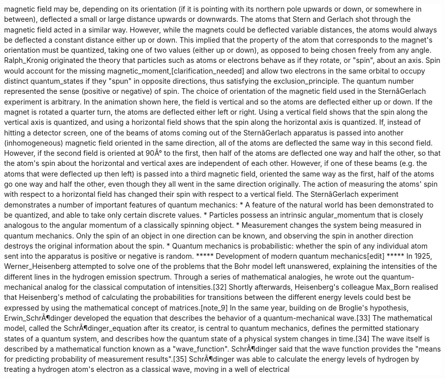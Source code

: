 magnetic field may be, depending on its orientation (if it is pointing with its
northern pole upwards or down, or somewhere in between), deflected a small or
large distance upwards or downwards. The atoms that Stern and Gerlach shot
through the magnetic field acted in a similar way. However, while the magnets
could be deflected variable distances, the atoms would always be deflected a
constant distance either up or down. This implied that the property of the atom
that corresponds to the magnet's orientation must be quantized, taking one of
two values (either up or down), as opposed to being chosen freely from any
angle.
Ralph_Kronig originated the theory that particles such as atoms or electrons
behave as if they rotate, or "spin", about an axis. Spin would account for the
missing magnetic_moment,[clarification_needed] and allow two electrons in the
same orbital to occupy distinct quantum_states if they "spun" in opposite
directions, thus satisfying the exclusion_principle. The quantum number
represented the sense (positive or negative) of spin.
The choice of orientation of the magnetic field used in the SternâGerlach
experiment is arbitrary. In the animation shown here, the field is vertical and
so the atoms are deflected either up or down. If the magnet is rotated a
quarter turn, the atoms are deflected either left or right. Using a vertical
field shows that the spin along the vertical axis is quantized, and using a
horizontal field shows that the spin along the horizontal axis is quantized.
If, instead of hitting a detector screen, one of the beams of atoms coming out
of the SternâGerlach apparatus is passed into another (inhomogeneous)
magnetic field oriented in the same direction, all of the atoms are deflected
the same way in this second field. However, if the second field is oriented at
90Â° to the first, then half of the atoms are deflected one way and half the
other, so that the atom's spin about the horizontal and vertical axes are
independent of each other. However, if one of these beams (e.g. the atoms that
were deflected up then left) is passed into a third magnetic field, oriented
the same way as the first, half of the atoms go one way and half the other,
even though they all went in the same direction originally. The action of
measuring the atoms' spin with respect to a horizontal field has changed their
spin with respect to a vertical field.
The SternâGerlach experiment demonstrates a number of important features of
quantum mechanics:
    * A feature of the natural world has been demonstrated to be quantized, and
      able to take only certain discrete values.
    * Particles possess an intrinsic angular_momentum that is closely analogous
      to the angular momentum of a classically spinning object.
    * Measurement changes the system being measured in quantum mechanics. Only
      the spin of an object in one direction can be known, and observing the
      spin in another direction destroys the original information about the
      spin.
    * Quantum mechanics is probabilistic: whether the spin of any individual
      atom sent into the apparatus is positive or negative is random.
***** Development of modern quantum mechanics[edit] *****
In 1925, Werner_Heisenberg attempted to solve one of the problems that the Bohr
model left unanswered, explaining the intensities of the different lines in the
hydrogen emission spectrum. Through a series of mathematical analogies, he
wrote out the quantum-mechanical analog for the classical computation of
intensities.[32] Shortly afterwards, Heisenberg's colleague Max_Born realised
that Heisenberg's method of calculating the probabilities for transitions
between the different energy levels could best be expressed by using the
mathematical concept of matrices.[note_9]
In the same year, building on de Broglie's hypothesis, Erwin_SchrÃ¶dinger
developed the equation that describes the behavior of a quantum-mechanical
wave.[33] The mathematical model, called the SchrÃ¶dinger_equation after its
creator, is central to quantum mechanics, defines the permitted stationary
states of a quantum system, and describes how the quantum state of a physical
system changes in time.[34] The wave itself is described by a mathematical
function known as a "wave_function". SchrÃ¶dinger said that the wave function
provides the "means for predicting probability of measurement results".[35]
SchrÃ¶dinger was able to calculate the energy levels of hydrogen by treating a
hydrogen atom's electron as a classical wave, moving in a well of electrical